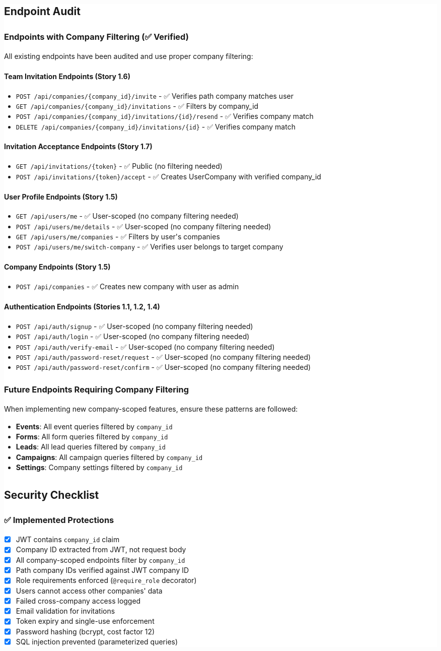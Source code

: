 ## Endpoint Audit

### Endpoints with Company Filtering (✅ Verified)

All existing endpoints have been audited and use proper company filtering:

#### **Team Invitation Endpoints** (Story 1.6)
- `POST /api/companies/{company_id}/invite` - ✅ Verifies path company matches user
- `GET /api/companies/{company_id}/invitations` - ✅ Filters by company_id
- `POST /api/companies/{company_id}/invitations/{id}/resend` - ✅ Verifies company match
- `DELETE /api/companies/{company_id}/invitations/{id}` - ✅ Verifies company match

#### **Invitation Acceptance Endpoints** (Story 1.7)
- `GET /api/invitations/{token}` - ✅ Public (no filtering needed)
- `POST /api/invitations/{token}/accept` - ✅ Creates UserCompany with verified company_id

#### **User Profile Endpoints** (Story 1.5)
- `GET /api/users/me` - ✅ User-scoped (no company filtering needed)
- `POST /api/users/me/details` - ✅ User-scoped (no company filtering needed)
- `GET /api/users/me/companies` - ✅ Filters by user's companies
- `POST /api/users/me/switch-company` - ✅ Verifies user belongs to target company

#### **Company Endpoints** (Story 1.5)
- `POST /api/companies` - ✅ Creates new company with user as admin

#### **Authentication Endpoints** (Stories 1.1, 1.2, 1.4)
- `POST /api/auth/signup` - ✅ User-scoped (no company filtering needed)
- `POST /api/auth/login` - ✅ User-scoped (no company filtering needed)
- `POST /api/auth/verify-email` - ✅ User-scoped (no company filtering needed)
- `POST /api/auth/password-reset/request` - ✅ User-scoped (no company filtering needed)
- `POST /api/auth/password-reset/confirm` - ✅ User-scoped (no company filtering needed)

### Future Endpoints Requiring Company Filtering

When implementing new company-scoped features, ensure these patterns are followed:

- **Events**: All event queries filtered by `company_id`
- **Forms**: All form queries filtered by `company_id`
- **Leads**: All lead queries filtered by `company_id`
- **Campaigns**: All campaign queries filtered by `company_id`
- **Settings**: Company settings filtered by `company_id`

## Security Checklist

### ✅ Implemented Protections

- [x] JWT contains `company_id` claim
- [x] Company ID extracted from JWT, not request body
- [x] All company-scoped endpoints filter by `company_id`
- [x] Path company IDs verified against JWT company ID
- [x] Role requirements enforced (`@require_role` decorator)
- [x] Users cannot access other companies' data
- [x] Failed cross-company access logged
- [x] Email validation for invitations
- [x] Token expiry and single-use enforcement
- [x] Password hashing (bcrypt, cost factor 12)
- [x] SQL injection prevented (parameterized queries)
